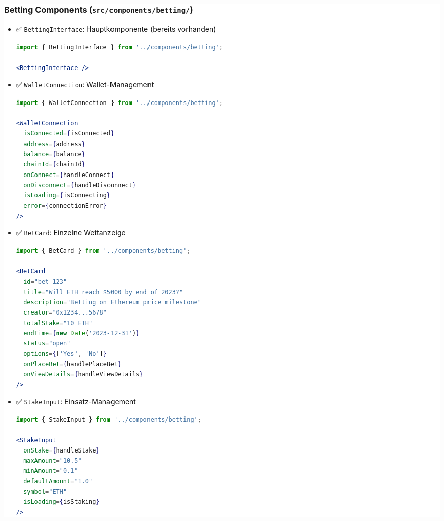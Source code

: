 ### Betting Components (`src/components/betting/`)

- ✅ `BettingInterface`: Hauptkomponente (bereits vorhanden)
  ```jsx
  import { BettingInterface } from '../components/betting';
  
  <BettingInterface />
  ```

- ✅ `WalletConnection`: Wallet-Management
  ```jsx
  import { WalletConnection } from '../components/betting';
  
  <WalletConnection
    isConnected={isConnected}
    address={address}
    balance={balance}
    chainId={chainId}
    onConnect={handleConnect}
    onDisconnect={handleDisconnect}
    isLoading={isConnecting}
    error={connectionError}
  />
  ```

- ✅ `BetCard`: Einzelne Wettanzeige
  ```jsx
  import { BetCard } from '../components/betting';
  
  <BetCard
    id="bet-123"
    title="Will ETH reach $5000 by end of 2023?"
    description="Betting on Ethereum price milestone"
    creator="0x1234...5678"
    totalStake="10 ETH"
    endTime={new Date('2023-12-31')}
    status="open"
    options={['Yes', 'No']}
    onPlaceBet={handlePlaceBet}
    onViewDetails={handleViewDetails}
  />
  ```

- ✅ `StakeInput`: Einsatz-Management
  ```jsx
  import { StakeInput } from '../components/betting';
  
  <StakeInput
    onStake={handleStake}
    maxAmount="10.5"
    minAmount="0.1"
    defaultAmount="1.0"
    symbol="ETH"
    isLoading={isStaking}
  />
  ```

